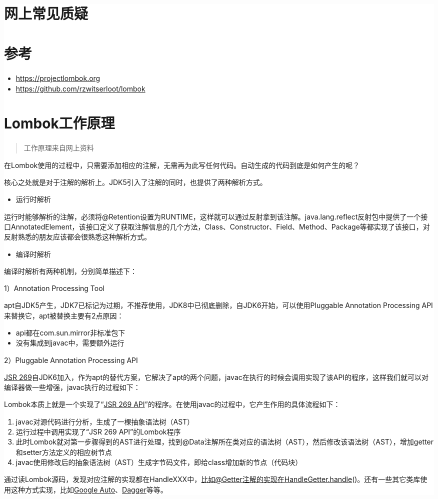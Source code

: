 # 网上常见质疑

# 参考

- https://projectlombok.org
- https://github.com/rzwitserloot/lombok

# Lombok工作原理

> 工作原理来自网上资料

在Lombok使用的过程中，只需要添加相应的注解，无需再为此写任何代码。自动生成的代码到底是如何产生的呢？

核心之处就是对于注解的解析上。JDK5引入了注解的同时，也提供了两种解析方式。

- 运行时解析

运行时能够解析的注解，必须将@Retention设置为RUNTIME，这样就可以通过反射拿到该注解。java.lang.reflect反射包中提供了一个接口AnnotatedElement，该接口定义了获取注解信息的几个方法，Class、Constructor、Field、Method、Package等都实现了该接口，对反射熟悉的朋友应该都会很熟悉这种解析方式。

- 编译时解析

编译时解析有两种机制，分别简单描述下：

1）Annotation Processing Tool

apt自JDK5产生，JDK7已标记为过期，不推荐使用，JDK8中已彻底删除，自JDK6开始，可以使用Pluggable Annotation Processing API来替换它，apt被替换主要有2点原因：

- api都在com.sun.mirror非标准包下
- 没有集成到javac中，需要额外运行

2）Pluggable Annotation Processing API

[JSR 269](https://jcp.org/en/jsr/detail?id=269)自JDK6加入，作为apt的替代方案，它解决了apt的两个问题，javac在执行的时候会调用实现了该API的程序，这样我们就可以对编译器做一些增强，javac执行的过程如下： 

Lombok本质上就是一个实现了“[JSR 269 API](https://www.jcp.org/en/jsr/detail?id=269)”的程序。在使用javac的过程中，它产生作用的具体流程如下：

1. javac对源代码进行分析，生成了一棵抽象语法树（AST）
2. 运行过程中调用实现了“JSR 269 API”的Lombok程序
3. 此时Lombok就对第一步骤得到的AST进行处理，找到@Data注解所在类对应的语法树（AST），然后修改该语法树（AST），增加getter和setter方法定义的相应树节点
4. javac使用修改后的抽象语法树（AST）生成字节码文件，即给class增加新的节点（代码块）

通过读Lombok源码，发现对应注解的实现都在HandleXXX中，比如@Getter注解的实现在HandleGetter.handle()。还有一些其它类库使用这种方式实现，比如[Google Auto](https://github.com/google/auto)、[Dagger](http://square.github.io/dagger/)等等。